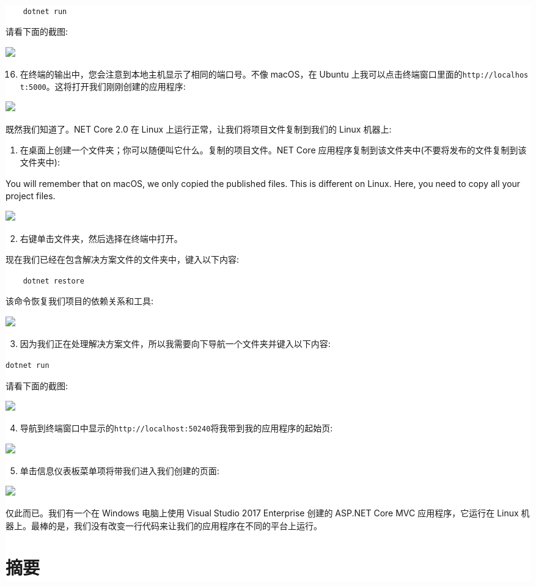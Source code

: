 ```cs
    dotnet run  
```

请看下面的截图:

![](assets/30d2d43e-713b-4cda-a2a6-c1b0adea6372.png)

16.  在终端的输出中，您会注意到本地主机显示了相同的端口号。不像 macOS，在 Ubuntu 上我可以点击终端窗口里面的`http://localhost:5000`。这将打开我们刚刚创建的应用程序:

![](assets/06247e66-347f-494b-98e1-d618a8e97e3c.png)

既然我们知道了。NET Core 2.0 在 Linux 上运行正常，让我们将项目文件复制到我们的 Linux 机器上:

1.  在桌面上创建一个文件夹；你可以随便叫它什么。复制的项目文件。NET Core 应用程序复制到该文件夹中(不要将发布的文件复制到该文件夹中):

You will remember that on macOS, we only copied the published files. This is different on Linux. Here, you need to copy all your project files.

![](assets/ae9ec898-2504-4f9d-bf4c-bba33f9d63f3.png)

2.  右键单击文件夹，然后选择在终端中打开。

现在我们已经在包含解决方案文件的文件夹中，键入以下内容:

```cs
    dotnet restore  
```

该命令恢复我们项目的依赖关系和工具:

![](assets/35fb27ba-59f9-4336-8443-c916776a7fbd.png)

3.  因为我们正在处理解决方案文件，所以我需要向下导航一个文件夹并键入以下内容:

```cs
dotnet run
```

请看下面的截图:

![](assets/90b9e971-656c-4fda-83cb-e0bb7c91da44.png)

4.  导航到终端窗口中显示的`http://localhost:50240`将我带到我的应用程序的起始页:

![](assets/a7261740-3045-486f-b517-99bf2ae47acb.png)

5.  单击信息仪表板菜单项将带我们进入我们创建的页面:

![](assets/b6709a9b-66d2-48ce-b661-f34c9fbd3862.png)

仅此而已。我们有一个在 Windows 电脑上使用 Visual Studio 2017 Enterprise 创建的 ASP.NET Core MVC 应用程序，它运行在 Linux 机器上。最棒的是，我们没有改变一行代码来让我们的应用程序在不同的平台上运行。

# 摘要
